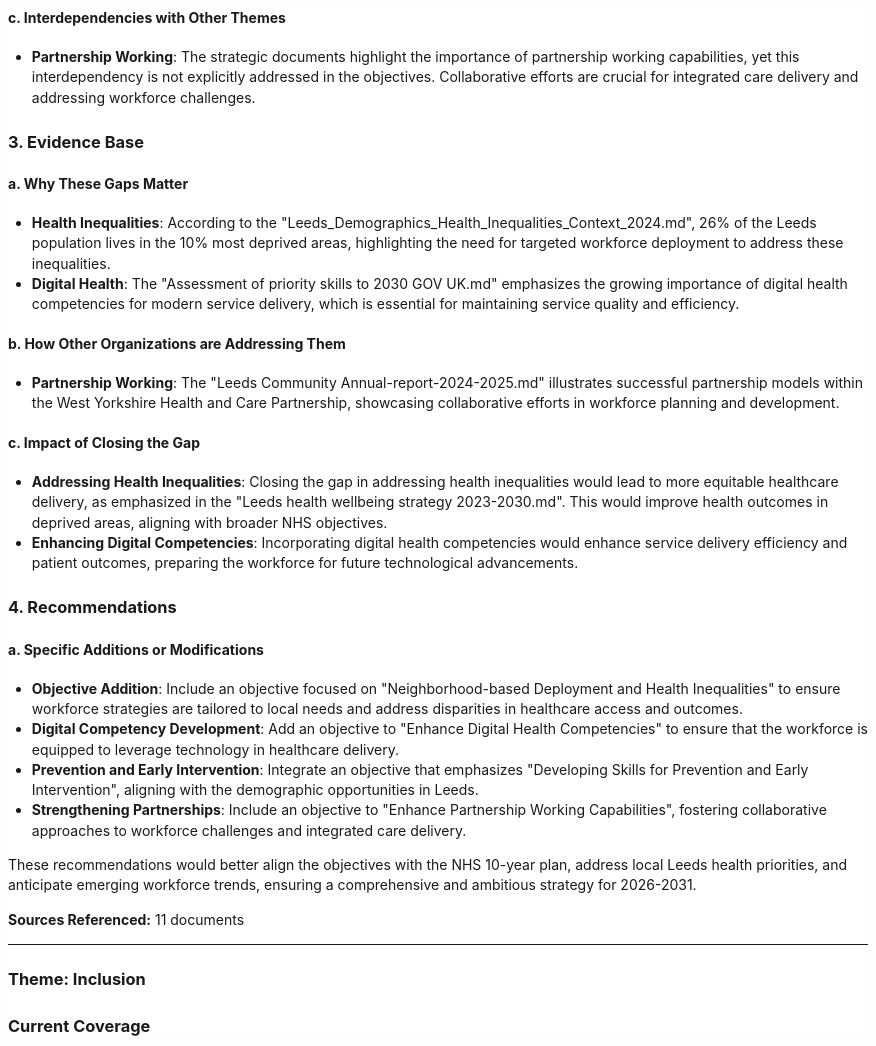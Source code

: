 #### c. Interdependencies with Other Themes
- **Partnership Working**: The strategic documents highlight the importance of partnership working capabilities, yet this interdependency is not explicitly addressed in the objectives. Collaborative efforts are crucial for integrated care delivery and addressing workforce challenges.

### 3. Evidence Base

#### a. Why These Gaps Matter
- **Health Inequalities**: According to the "Leeds_Demographics_Health_Inequalities_Context_2024.md", 26% of the Leeds population lives in the 10% most deprived areas, highlighting the need for targeted workforce deployment to address these inequalities.
- **Digital Health**: The "Assessment of priority skills to 2030 GOV UK.md" emphasizes the growing importance of digital health competencies for modern service delivery, which is essential for maintaining service quality and efficiency.

#### b. How Other Organizations are Addressing Them
- **Partnership Working**: The "Leeds Community Annual-report-2024-2025.md" illustrates successful partnership models within the West Yorkshire Health and Care Partnership, showcasing collaborative efforts in workforce planning and development.

#### c. Impact of Closing the Gap
- **Addressing Health Inequalities**: Closing the gap in addressing health inequalities would lead to more equitable healthcare delivery, as emphasized in the "Leeds health wellbeing strategy 2023-2030.md". This would improve health outcomes in deprived areas, aligning with broader NHS objectives.
- **Enhancing Digital Competencies**: Incorporating digital health competencies would enhance service delivery efficiency and patient outcomes, preparing the workforce for future technological advancements.

### 4. Recommendations

#### a. Specific Additions or Modifications
- **Objective Addition**: Include an objective focused on "Neighborhood-based Deployment and Health Inequalities" to ensure workforce strategies are tailored to local needs and address disparities in healthcare access and outcomes.
- **Digital Competency Development**: Add an objective to "Enhance Digital Health Competencies" to ensure that the workforce is equipped to leverage technology in healthcare delivery.
- **Prevention and Early Intervention**: Integrate an objective that emphasizes "Developing Skills for Prevention and Early Intervention", aligning with the demographic opportunities in Leeds.
- **Strengthening Partnerships**: Include an objective to "Enhance Partnership Working Capabilities", fostering collaborative approaches to workforce challenges and integrated care delivery.

These recommendations would better align the objectives with the NHS 10-year plan, address local Leeds health priorities, and anticipate emerging workforce trends, ensuring a comprehensive and ambitious strategy for 2026-2031.

**Sources Referenced:** 11 documents

---

### Theme: Inclusion

### Current Coverage
